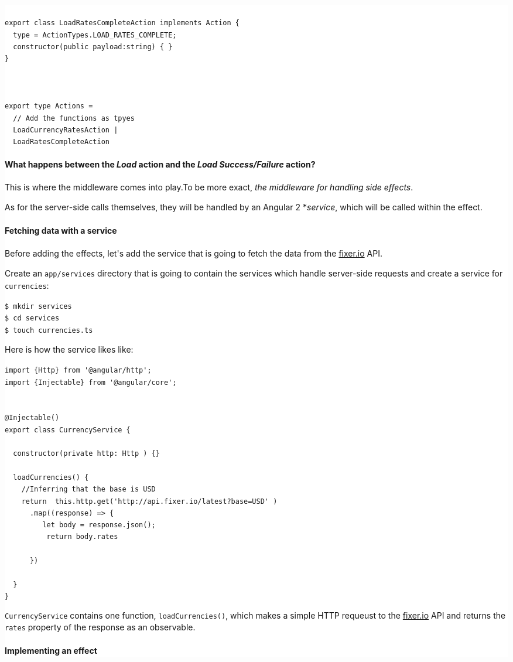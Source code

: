 ```

export class LoadRatesCompleteAction implements Action {
  type = ActionTypes.LOAD_RATES_COMPLETE;
  constructor(public payload:string) { }
}



export type Actions =
  // Add the functions as tpyes
  LoadCurrencyRatesAction |
  LoadRatesCompleteAction
```
#### What happens between the *Load* action and the *Load Success/Failure* action? 

This is where the middleware comes into play.To be more exact, *the middleware for handling side effects*. 

As for the server-side calls themselves, they will be handled by an Angular 2 **service*,  which will be called within the effect.

#### Fetching data with a service

Before adding the effects, let's add the service that is going to fetch the data from the [fixer.io](http://fixer.io) API.

Create an `app/services` directory that is going to contain the services which handle server-side requests and create a service for `currencies`:
```
$ mkdir services
$ cd services
$ touch currencies.ts
```

Here is how the service likes like:
```
import {Http} from '@angular/http';
import {Injectable} from '@angular/core';


@Injectable()
export class CurrencyService {
  
  constructor(private http: Http ) {}

  loadCurrencies() {
    //Inferring that the base is USD
    return  this.http.get('http://api.fixer.io/latest?base=USD' )
      .map((response) => {
         let body = response.json();
          return body.rates

      })

  }
}
```
`CurrencyService` contains one function, `loadCurrencies()`, which makes a simple HTTP requeust to the [fixer.io](fixer.io) API and returns the `rates` property of the response as an observable.
#### Implementing an effect
